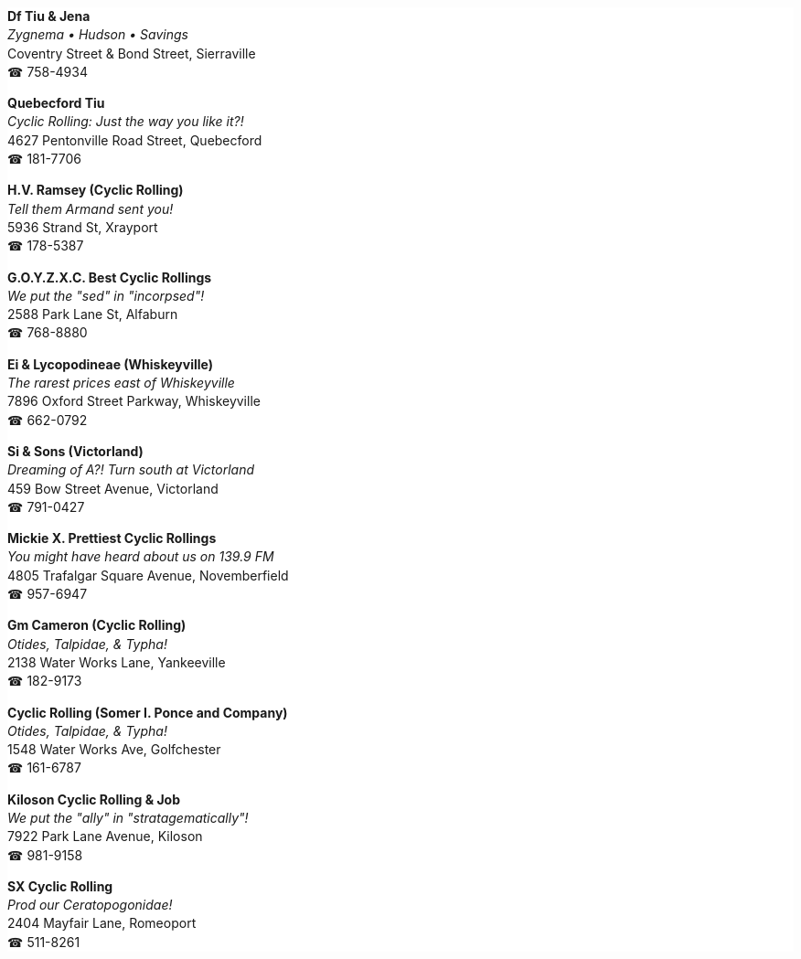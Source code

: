 **Df Tiu & Jena**  
_Zygnema • Hudson • Savings_  
Coventry Street & Bond Street, Sierraville  
☎ 758-4934

**Quebecford Tiu**  
_Cyclic Rolling: Just the way you like it?!_  
4627 Pentonville Road Street, Quebecford  
☎ 181-7706

**H.V. Ramsey (Cyclic Rolling)**  
_Tell them Armand sent you!_  
5936 Strand St, Xrayport  
☎ 178-5387

**G.O.Y.Z.X.C. Best Cyclic Rollings**  
_We put the "sed" in "incorpsed"!_  
2588 Park Lane St, Alfaburn  
☎ 768-8880

**Ei & Lycopodineae (Whiskeyville)**  
_The rarest prices east of Whiskeyville_  
7896 Oxford Street Parkway, Whiskeyville  
☎ 662-0792

**Si & Sons (Victorland)**  
_Dreaming of A?! 
Turn south at Victorland_  
459 Bow Street Avenue, Victorland  
☎ 791-0427

**Mickie X. Prettiest Cyclic Rollings**  
_You might have heard about us on 139.9 FM_  
4805 Trafalgar Square Avenue, Novemberfield  
☎ 957-6947

**Gm Cameron (Cyclic Rolling)**  
_Otides, Talpidae, & Typha!_  
2138 Water Works Lane, Yankeeville  
☎ 182-9173

**Cyclic Rolling (Somer I. Ponce and Company)**  
_Otides, Talpidae, & Typha!_  
1548 Water Works Ave, Golfchester  
☎ 161-6787

**Kiloson Cyclic Rolling & Job**  
_We put the "ally" in "stratagematically"!_  
7922 Park Lane Avenue, Kiloson  
☎ 981-9158

**SX Cyclic Rolling**  
_Prod our Ceratopogonidae!_  
2404 Mayfair Lane, Romeoport  
☎ 511-8261
